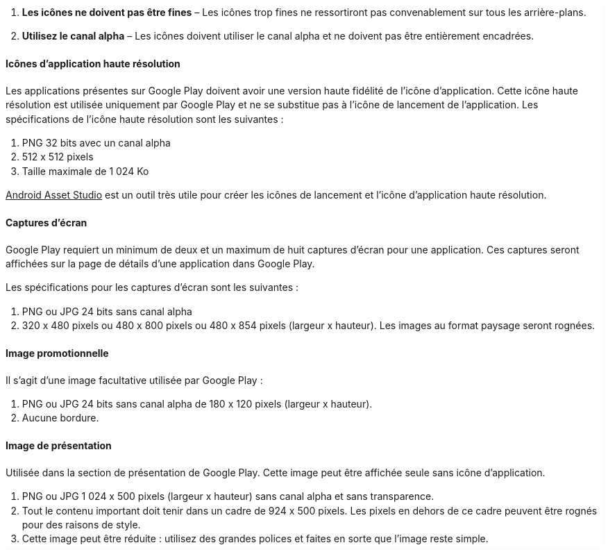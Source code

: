 1.  **Les icônes ne doivent pas être fines** &ndash; Les icônes trop fines ne ressortiront pas convenablement sur tous les arrière-plans.

1.  **Utilisez le canal alpha** &ndash; Les icônes doivent utiliser le canal alpha et ne doivent pas être entièrement encadrées.


<a name="High_Resolution_Application_Icon"  />

#### <a name="high-resolution-application-icons"></a>Icônes d’application haute résolution

Les applications présentes sur Google Play doivent avoir une version haute fidélité de l’icône d’application. Cette icône haute résolution est utilisée uniquement par Google Play et ne se substitue pas à l’icône de lancement de l’application. Les spécifications de l’icône haute résolution sont les suivantes :

1.  PNG 32 bits avec un canal alpha
1.  512 x 512 pixels
1.  Taille maximale de 1 024 Ko

[Android Asset Studio](https://romannurik.github.io/AndroidAssetStudio/) est un outil très utile pour créer les icônes de lancement et l’icône d’application haute résolution.


<a name="Screen_shots"  />

#### <a name="screen-shots"></a>Captures d’écran

Google Play requiert un minimum de deux et un maximum de huit captures d’écran pour une application. Ces captures seront affichées sur la page de détails d’une application dans Google Play.

Les spécifications pour les captures d’écran sont les suivantes :

1.  PNG ou JPG 24 bits sans canal alpha
1.  320 x 480 pixels ou 480 x 800 pixels ou 480 x 854 pixels (largeur x hauteur). Les images au format paysage seront rognées.


<a name="Promotional_Graphic" />

#### <a name="promotional-graphic"></a>Image promotionnelle

Il s’agit d’une image facultative utilisée par Google Play :

1.  PNG ou JPG 24 bits sans canal alpha de 180 x 120 pixels (largeur x hauteur).
1.  Aucune bordure.


<a name="Feature_Graphic" />

#### <a name="feature-graphic"></a>Image de présentation

Utilisée dans la section de présentation de Google Play. Cette image peut être affichée seule sans icône d’application.

1.  PNG ou JPG 1 024 x 500 pixels (largeur x hauteur) sans canal alpha et sans transparence.
1.  Tout le contenu important doit tenir dans un cadre de 924 x 500 pixels. Les pixels en dehors de ce cadre peuvent être rognés pour des raisons de style.
1.  Cette image peut être réduite : utilisez des grandes polices et faites en sorte que l’image reste simple.
